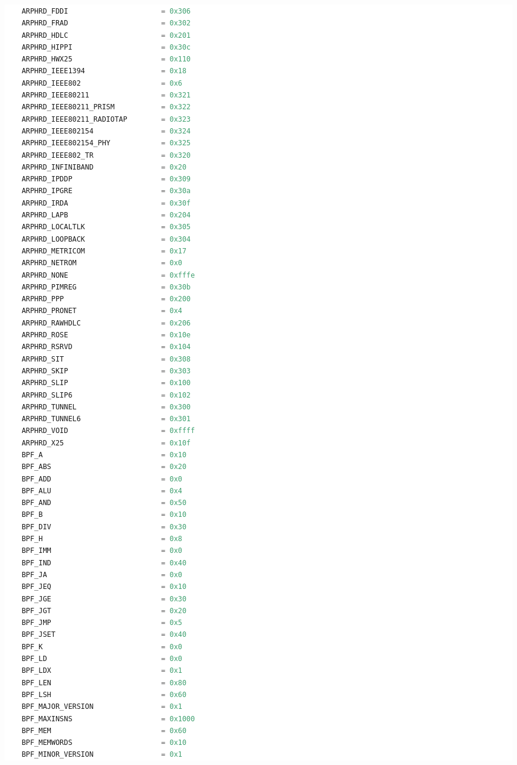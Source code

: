 ```go
    ARPHRD_FDDI                      = 0x306
    ARPHRD_FRAD                      = 0x302
    ARPHRD_HDLC                      = 0x201
    ARPHRD_HIPPI                     = 0x30c
    ARPHRD_HWX25                     = 0x110
    ARPHRD_IEEE1394                  = 0x18
    ARPHRD_IEEE802                   = 0x6
    ARPHRD_IEEE80211                 = 0x321
    ARPHRD_IEEE80211_PRISM           = 0x322
    ARPHRD_IEEE80211_RADIOTAP        = 0x323
    ARPHRD_IEEE802154                = 0x324
    ARPHRD_IEEE802154_PHY            = 0x325
    ARPHRD_IEEE802_TR                = 0x320
    ARPHRD_INFINIBAND                = 0x20
    ARPHRD_IPDDP                     = 0x309
    ARPHRD_IPGRE                     = 0x30a
    ARPHRD_IRDA                      = 0x30f
    ARPHRD_LAPB                      = 0x204
    ARPHRD_LOCALTLK                  = 0x305
    ARPHRD_LOOPBACK                  = 0x304
    ARPHRD_METRICOM                  = 0x17
    ARPHRD_NETROM                    = 0x0
    ARPHRD_NONE                      = 0xfffe
    ARPHRD_PIMREG                    = 0x30b
    ARPHRD_PPP                       = 0x200
    ARPHRD_PRONET                    = 0x4
    ARPHRD_RAWHDLC                   = 0x206
    ARPHRD_ROSE                      = 0x10e
    ARPHRD_RSRVD                     = 0x104
    ARPHRD_SIT                       = 0x308
    ARPHRD_SKIP                      = 0x303
    ARPHRD_SLIP                      = 0x100
    ARPHRD_SLIP6                     = 0x102
    ARPHRD_TUNNEL                    = 0x300
    ARPHRD_TUNNEL6                   = 0x301
    ARPHRD_VOID                      = 0xffff
    ARPHRD_X25                       = 0x10f
    BPF_A                            = 0x10
    BPF_ABS                          = 0x20
    BPF_ADD                          = 0x0
    BPF_ALU                          = 0x4
    BPF_AND                          = 0x50
    BPF_B                            = 0x10
    BPF_DIV                          = 0x30
    BPF_H                            = 0x8
    BPF_IMM                          = 0x0
    BPF_IND                          = 0x40
    BPF_JA                           = 0x0
    BPF_JEQ                          = 0x10
    BPF_JGE                          = 0x30
    BPF_JGT                          = 0x20
    BPF_JMP                          = 0x5
    BPF_JSET                         = 0x40
    BPF_K                            = 0x0
    BPF_LD                           = 0x0
    BPF_LDX                          = 0x1
    BPF_LEN                          = 0x80
    BPF_LSH                          = 0x60
    BPF_MAJOR_VERSION                = 0x1
    BPF_MAXINSNS                     = 0x1000
    BPF_MEM                          = 0x60
    BPF_MEMWORDS                     = 0x10
    BPF_MINOR_VERSION                = 0x1
```